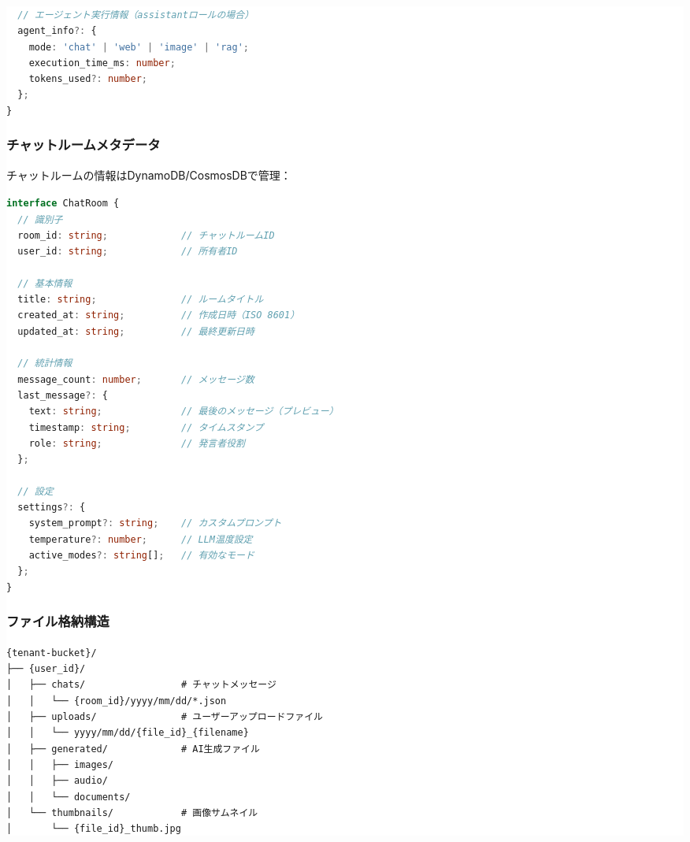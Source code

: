 ```typescript
  // エージェント実行情報（assistantロールの場合）
  agent_info?: {
    mode: 'chat' | 'web' | 'image' | 'rag';
    execution_time_ms: number;
    tokens_used?: number;
  };
}
```

### チャットルームメタデータ

チャットルームの情報はDynamoDB/CosmosDBで管理：

```typescript
interface ChatRoom {
  // 識別子
  room_id: string;             // チャットルームID
  user_id: string;             // 所有者ID
  
  // 基本情報
  title: string;               // ルームタイトル
  created_at: string;          // 作成日時（ISO 8601）
  updated_at: string;          // 最終更新日時
  
  // 統計情報
  message_count: number;       // メッセージ数
  last_message?: {
    text: string;              // 最後のメッセージ（プレビュー）
    timestamp: string;         // タイムスタンプ
    role: string;              // 発言者役割
  };
  
  // 設定
  settings?: {
    system_prompt?: string;    // カスタムプロンプト
    temperature?: number;      // LLM温度設定
    active_modes?: string[];   // 有効なモード
  };
}
```

### ファイル格納構造

```
{tenant-bucket}/
├── {user_id}/
│   ├── chats/                 # チャットメッセージ
│   │   └── {room_id}/yyyy/mm/dd/*.json
│   ├── uploads/               # ユーザーアップロードファイル
│   │   └── yyyy/mm/dd/{file_id}_{filename}
│   ├── generated/             # AI生成ファイル
│   │   ├── images/
│   │   ├── audio/
│   │   └── documents/
│   └── thumbnails/            # 画像サムネイル
│       └── {file_id}_thumb.jpg
```
